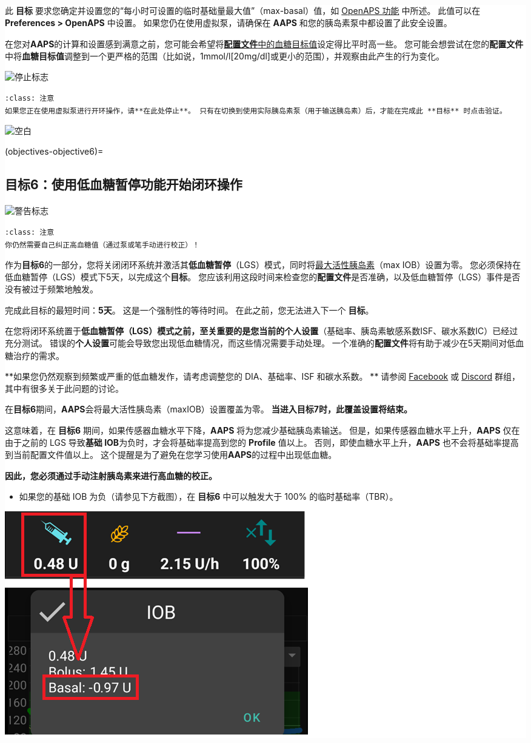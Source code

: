 此 **目标** 要求您确定并设置您的“每小时可设置的临时基础量最大值”（max-basal）值，如 [OpenAPS 功能](#Open-APS-features-max-u-h-a-temp-basal-can-be-set-to) 中所述。 此值可以在 **Preferences > OpenAPS** 中设置。 如果您仍在使用虚拟泵，请确保在 **AAPS** 和您的胰岛素泵中都设置了此安全设置。

在您对**AAPS**的计算和设置感到满意之前，您可能会希望将[**配置文件**中的血糖目标值](#profile-glucose-targets)设定得比平时高一些。 您可能会想尝试在您的**配置文件**中将**血糖目标值**调整到一个更严格的范围（比如说，1mmol/l[20mg/dl]或更小的范围），并观察由此产生的行为变化。

![停止标志](../images/sign_stop.png)

```{admonition} If you have been using a virtual pump, change to a real insulin pump now!
:class: 注意
如果您正在使用虚拟泵进行开环操作，请**在此处停止**。 只有在切换到使用实际胰岛素泵（用于输送胰岛素）后，才能在完成此 **目标** 时点击验证。

```

![空白](../images/blank.png)

(objectives-objective6)=
## 目标6：使用低血糖暂停功能开始闭环操作

![警告标志](../images/sign_warning.png)
```{admonition}  Closed loop will not correct high **BG** values in **Objective 6** as it is limited to **Low Glucose Suspend** only!
:class: 注意
你仍然需要自己纠正高血糖值（通过泵或笔手动进行校正）！
```

作为**目标6**的一部分，您将关闭闭环系统并激活其**低血糖暂停**（LGS）模式，同时将[最大活性胰岛素](#Open-APS-features-maximum-total-iob-openaps-cant-go-over)（max IOB）设置为零。 您必须保持在低血糖暂停（LGS）模式下5天，以完成这个**目标**。 您应该利用这段时间来检查您的**配置文件**是否准确，以及低血糖暂停（LGS）事件是否没有被过于频繁地触发。

完成此目标的最短时间：**5天**。 这是一个强制性的等待时间。 在此之前，您无法进入下一个 **目标**。

在您将闭环系统置于**低血糖暂停（LGS）**模式之前，至关重要的是您当前的**个人设置**（基础率、胰岛素敏感系数ISF、碳水系数IC）已经过充分测试。 错误的**个人设置**可能会导致您出现低血糖情况，而这些情况需要手动处理。 一个准确的**配置文件**将有助于减少在5天期间对低血糖治疗的需求。

**如果您仍然观察到频繁或严重的低血糖发作，请考虑调整您的 DIA、基础率、ISF 和碳水系数。 ** 请参阅 [Facebook](https://www.facebook.com/groups/AndroidAPSUsers) 或 [Discord](https://discord.gg/4fQUWHZ4Mw) 群组，其中有很多关于此问题的讨论。


在**目标6**期间，**AAPS**会将最大活性胰岛素（maxIOB）设置覆盖为零。 **当进入目标7时，此覆盖设置将结束。**

这意味着，在 **目标6** 期间，如果传感器血糖水平下降，**AAPS** 将为您减少基础胰岛素输送。 但是，如果传感器血糖水平上升，**AAPS** 仅在由于之前的 LGS 导致**基础 IOB**为负时，才会将基础率提高到您的 **Profile** 值以上。 否则，即使血糖水平上升，**AAPS** 也不会将基础率提高到当前配置文件值以上。 这个提醒是为了避免在您学习使用**AAPS**的过程中出现低血糖。

**因此，您必须通过手动注射胰岛素来进行高血糖的校正。**

- 如果您的基础 IOB 为负（请参见下方截图），在 **目标6** 中可以触发大于 100% 的临时基础率（TBR）。

![负 IOB 示例](../images/Objective6_negIOB.png)